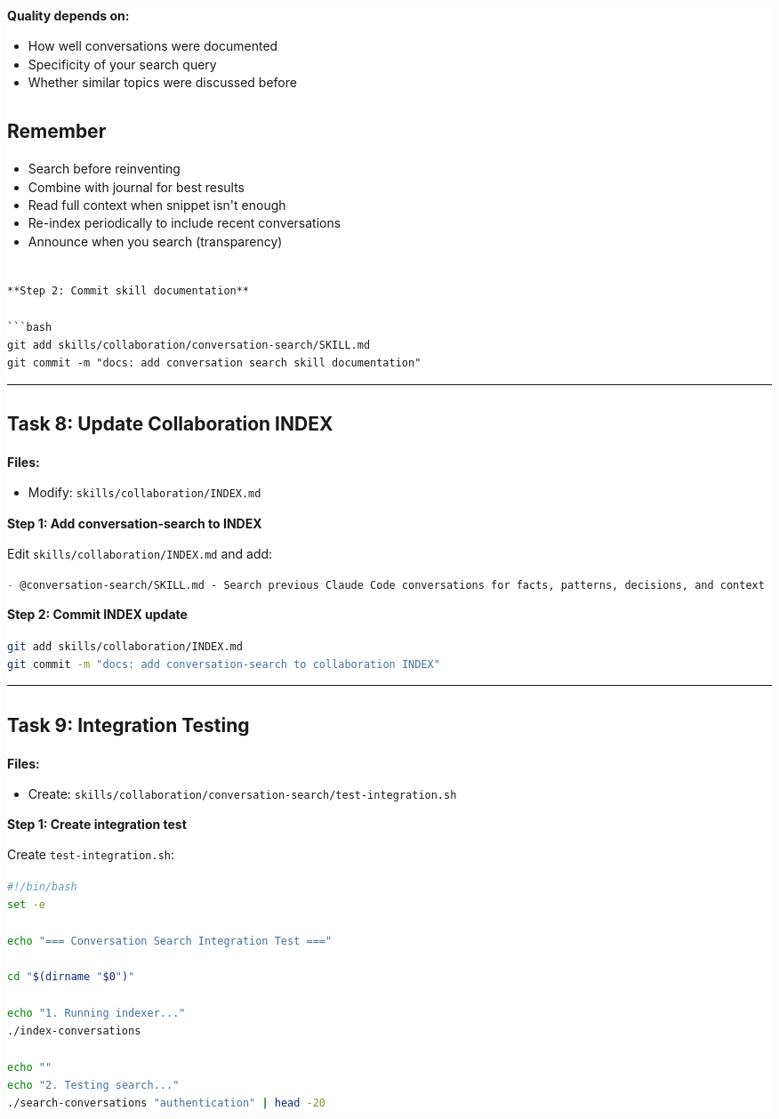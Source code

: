 **Quality depends on:**
- How well conversations were documented
- Specificity of your search query
- Whether similar topics were discussed before

## Remember

- Search before reinventing
- Combine with journal for best results
- Read full context when snippet isn't enough
- Re-index periodically to include recent conversations
- Announce when you search (transparency)
```

**Step 2: Commit skill documentation**

```bash
git add skills/collaboration/conversation-search/SKILL.md
git commit -m "docs: add conversation search skill documentation"
```

---

## Task 8: Update Collaboration INDEX

**Files:**
- Modify: `skills/collaboration/INDEX.md`

**Step 1: Add conversation-search to INDEX**

Edit `skills/collaboration/INDEX.md` and add:
```markdown
- @conversation-search/SKILL.md - Search previous Claude Code conversations for facts, patterns, decisions, and context
```

**Step 2: Commit INDEX update**

```bash
git add skills/collaboration/INDEX.md
git commit -m "docs: add conversation-search to collaboration INDEX"
```

---

## Task 9: Integration Testing

**Files:**
- Create: `skills/collaboration/conversation-search/test-integration.sh`

**Step 1: Create integration test**

Create `test-integration.sh`:
```bash
#!/bin/bash
set -e

echo "=== Conversation Search Integration Test ==="

cd "$(dirname "$0")"

echo "1. Running indexer..."
./index-conversations

echo ""
echo "2. Testing search..."
./search-conversations "authentication" | head -20

```